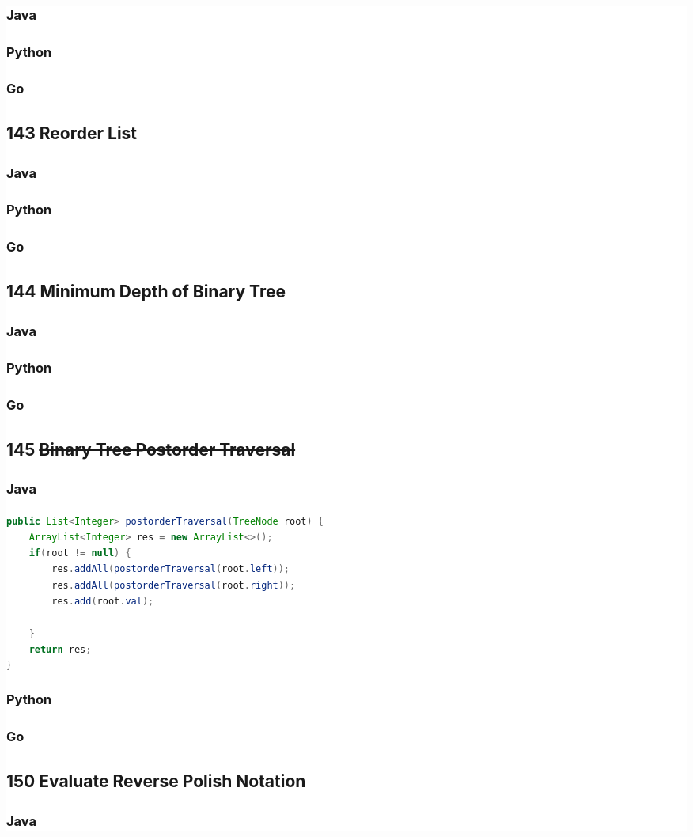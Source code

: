 ### Java

### Python

### Go

## 143  Reorder List

### Java

### Python

### Go

## 144  Minimum Depth of Binary Tree

### Java

### Python

### Go

## 145  ~~Binary Tree Postorder Traversal~~

### Java

```java
public List<Integer> postorderTraversal(TreeNode root) {
    ArrayList<Integer> res = new ArrayList<>();
    if(root != null) {
        res.addAll(postorderTraversal(root.left));
        res.addAll(postorderTraversal(root.right));
        res.add(root.val);

    }
    return res;
}
```

### Python

### Go

## 150  Evaluate Reverse Polish Notation

### Java

